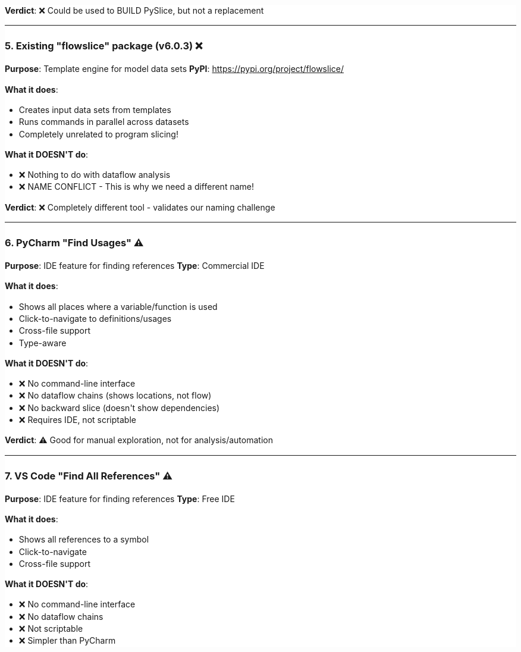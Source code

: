 **Verdict**: ❌ Could be used to BUILD PySlice, but not a replacement

---

### 5. Existing "flowslice" package (v6.0.3) ❌

**Purpose**: Template engine for model data sets
**PyPI**: https://pypi.org/project/flowslice/

**What it does**:
- Creates input data sets from templates
- Runs commands in parallel across datasets
- Completely unrelated to program slicing!

**What it DOESN'T do**:
- ❌ Nothing to do with dataflow analysis
- ❌ NAME CONFLICT - This is why we need a different name!

**Verdict**: ❌ Completely different tool - validates our naming challenge

---

### 6. PyCharm "Find Usages" ⚠️

**Purpose**: IDE feature for finding references
**Type**: Commercial IDE

**What it does**:
- Shows all places where a variable/function is used
- Click-to-navigate to definitions/usages
- Cross-file support
- Type-aware

**What it DOESN'T do**:
- ❌ No command-line interface
- ❌ No dataflow chains (shows locations, not flow)
- ❌ No backward slice (doesn't show dependencies)
- ❌ Requires IDE, not scriptable

**Verdict**: ⚠️ Good for manual exploration, not for analysis/automation

---

### 7. VS Code "Find All References" ⚠️

**Purpose**: IDE feature for finding references
**Type**: Free IDE

**What it does**:
- Shows all references to a symbol
- Click-to-navigate
- Cross-file support

**What it DOESN'T do**:
- ❌ No command-line interface
- ❌ No dataflow chains
- ❌ Not scriptable
- ❌ Simpler than PyCharm
